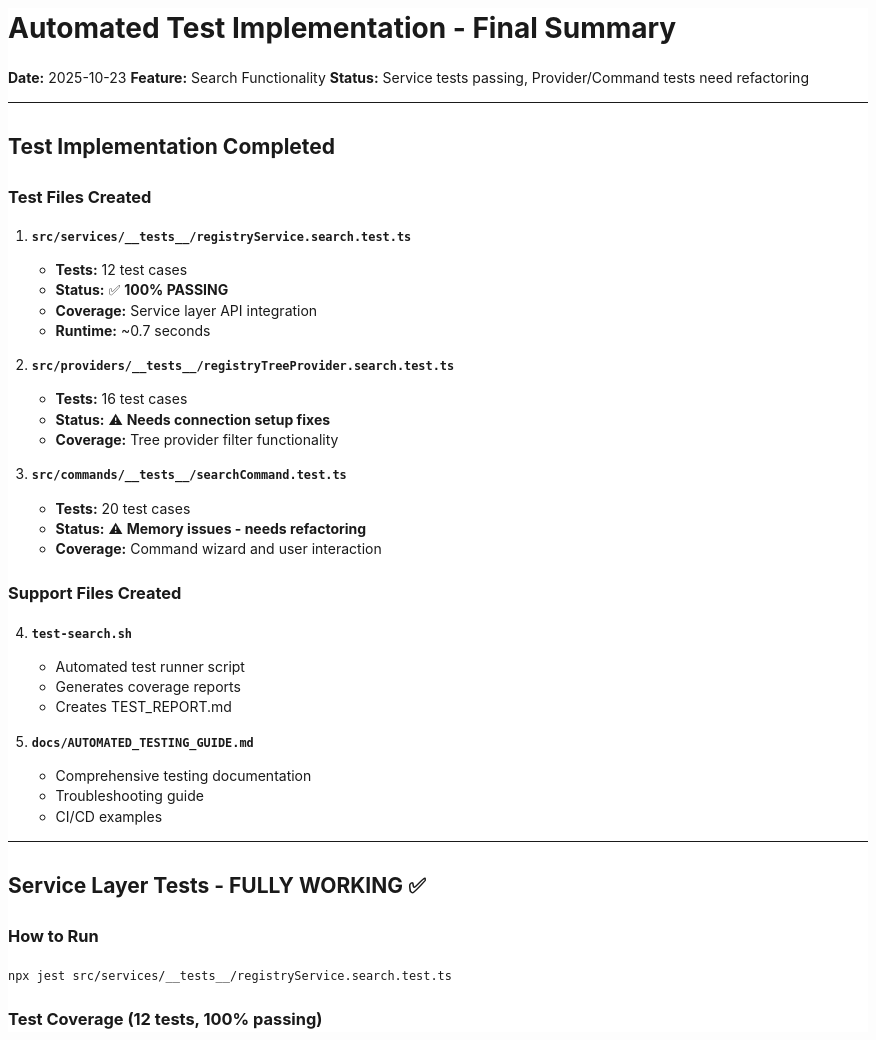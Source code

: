 # Automated Test Implementation - Final Summary

**Date:** 2025-10-23
**Feature:** Search Functionality
**Status:** Service tests passing, Provider/Command tests need refactoring

---

## Test Implementation Completed

### Test Files Created

1. **`src/services/__tests__/registryService.search.test.ts`**
   - **Tests:** 12 test cases
   - **Status:** ✅ **100% PASSING**
   - **Coverage:** Service layer API integration
   - **Runtime:** ~0.7 seconds

2. **`src/providers/__tests__/registryTreeProvider.search.test.ts`**
   - **Tests:** 16 test cases
   - **Status:** ⚠️ **Needs connection setup fixes**
   - **Coverage:** Tree provider filter functionality

3. **`src/commands/__tests__/searchCommand.test.ts`**
   - **Tests:** 20 test cases
   - **Status:** ⚠️ **Memory issues - needs refactoring**
   - **Coverage:** Command wizard and user interaction

### Support Files Created

4. **`test-search.sh`**
   - Automated test runner script
   - Generates coverage reports
   - Creates TEST_REPORT.md

5. **`docs/AUTOMATED_TESTING_GUIDE.md`**
   - Comprehensive testing documentation
   - Troubleshooting guide
   - CI/CD examples

---

## Service Layer Tests - FULLY WORKING ✅

### How to Run

```bash
npx jest src/services/__tests__/registryService.search.test.ts
```

### Test Coverage (12 tests, 100% passing)
